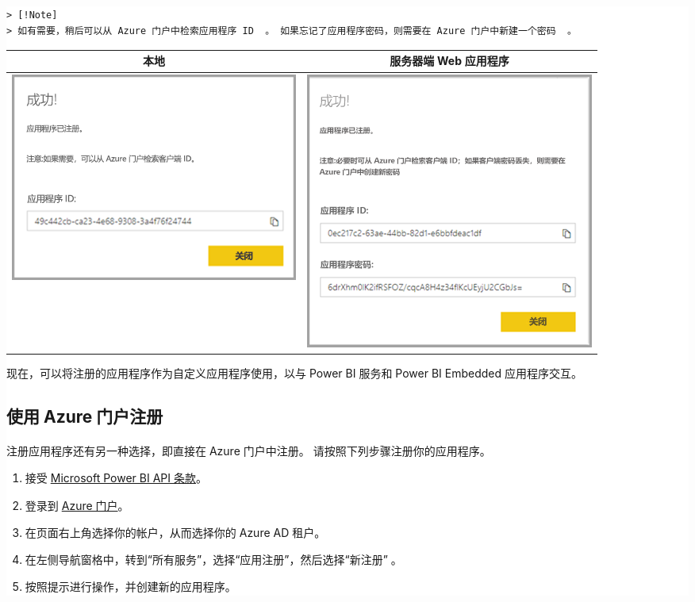     > [!Note]
    > 如有需要，稍后可以从 Azure 门户中检索应用程序 ID  。 如果忘记了应用程序密码，则需要在 Azure 门户中新建一个密码  。

| 本地 | 服务器端 Web 应用程序 |
|--------|-----------------------------|
| ![本机成功](media/register-app/register-app-new-design-success-native.png) | ![服务器端 Web 应用成功](media/register-app/register-app-new-design-success-server-side-web-app.png) |

现在，可以将注册的应用程序作为自定义应用程序使用，以与 Power BI 服务和 Power BI Embedded 应用程序交互。

## <a name="register-with-the-azure-portal"></a>使用 Azure 门户注册

注册应用程序还有另一种选择，即直接在 Azure 门户中注册。 请按照下列步骤注册你的应用程序。

1. 接受 [Microsoft Power BI API 条款](https://powerbi.microsoft.com/api-terms)。

2. 登录到 [Azure 门户](https://portal.azure.com)。

3. 在页面右上角选择你的帐户，从而选择你的 Azure AD 租户。

4. 在左侧导航窗格中，转到“所有服务”，选择“应用注册”，然后选择“新注册”    。

5. 按照提示进行操作，并创建新的应用程序。
